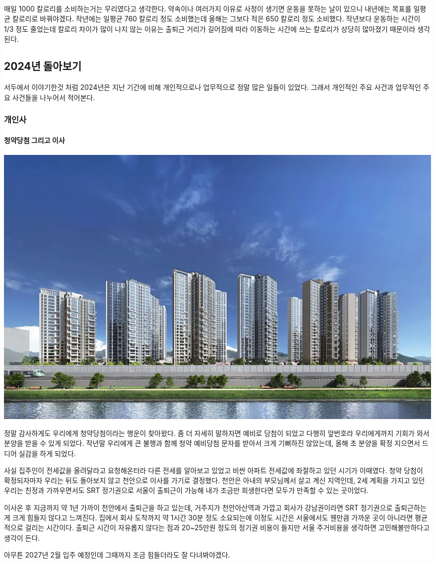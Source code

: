   매일 1000 칼로리를 소비하는거는 무리였다고 생각한다. 약속이나 여러가지 이유로 사정이 생기면 운동을 못하는 날이 있으니 내년에는 목표를 일평균 칼로리로 바꿔야겠다. 작년에는 일평균 760 칼로리 정도 소비했는데 올해는 그보다 적은 650 칼로리 정도 소비했다. 작년보다 운동하는 시간이 1/3 정도 줄었는데 칼로리 차이가 많이 나지 않는 이유는 출퇴근 거리가 길어짐에 따라 이동하는 시간에 쓰는 칼로리가 상당히 많아졌기 때문이라 생각된다.

## 2024년 돌아보기

서두에서 이야기한것 처럼 2024년은 지난 기간에 비해 개인적으로나 업무적으로 정말 많은 일들이 있었다. 그래서 개인적인 주요 사건과 업무적인 주요 사건들을 나누어서 적어본다.

### 개인사

#### 청약당첨 그리고 이사

![apt](/assets/images/retrospective/apt.webp)

정말 감사하게도 우리에게 청약당첨이라는 행운이 찾아왔다. 좀 더 자세히 말하자면 예비로 당첨이 되었고 다행히 앞번호라 우리에게까지 기회가 와서 분양을 받을 수 있게 되었다. 작년말 우리에게 큰 불행과 함께 청약 예비당첨 문자를 받아서 크게 기뻐하진 않았는데, 올해 초 분양을 확정 지으면서 드디어 실감을 하게 되었다.

사실 집주인이 전세값을 올려달라고 요청해온터라 다른 전세를 알아보고 있었고 비싼 아파트 전세값에 좌절하고 있던 시기가 이때였다. 청약 당첨이 확정되자마자 우리는 뒤도 돌아보지 않고 천안으로 이사를 가기로 결정했다. 천안은 아내의 부모님께서 살고 계신 지역인데, 2세 계획을 가지고 있던 우리는 친정과 가까우면서도 SRT 정기권으로 서울이 출퇴근이 가능해 내가 조금만 희생한다면 모두가 만족할 수 있는 곳이었다.

이사온 후 지금까지 약 1년 가까이 천안에서 출퇴근을 하고 있는데, 거주지가 천안아산역과 가깝고 회사가 강남권이라면 SRT 정기권으로 출퇴근하는게 크게 힘들지 않다고 느껴진다. 집에서 회사 도착까지 약 1시간 30분 정도 소요되는에 이정도 시간은 서울에서도 웬만큼 가까운 곳이 아니라면 평균적으로 걸리는 시간이다. 출퇴근 시간이 자유롭지 않다는 점과 20~25만원 정도의 정기권 비용이 들지만 서울 주거비용을 생각하면 고민해볼만하다고 생각이 든다.

아무튼 2027년 2월 입주 예정인데 그때까지 조금 힘들더라도 잘 다녀봐야겠다.
